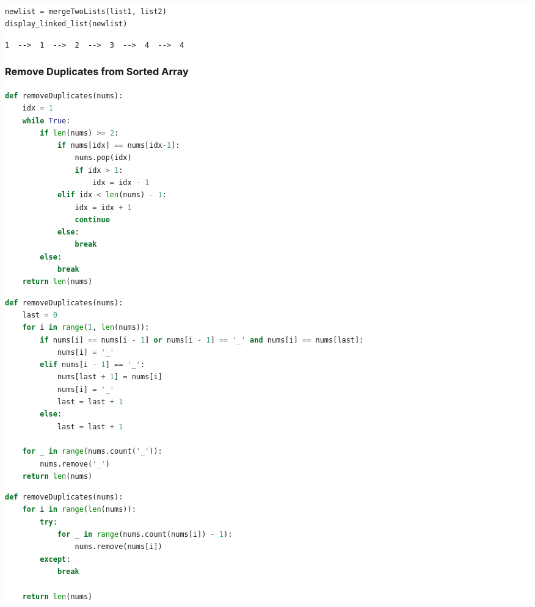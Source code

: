 
```python
newlist = mergeTwoLists(list1, list2)
display_linked_list(newlist)
```

    1  -->  1  -->  2  -->  3  -->  4  -->  4 

<a id='Remove Duplicates from Sorted Array'></a>
### Remove Duplicates from Sorted Array


```python
def removeDuplicates(nums):
    idx = 1
    while True:
        if len(nums) >= 2:
            if nums[idx] == nums[idx-1]:
                nums.pop(idx)
                if idx > 1:
                    idx = idx - 1
            elif idx < len(nums) - 1:
                idx = idx + 1
                continue
            else:
                break
        else:
            break
    return len(nums)
```


```python
def removeDuplicates(nums):
    last = 0
    for i in range(1, len(nums)):
        if nums[i] == nums[i - 1] or nums[i - 1] == '_' and nums[i] == nums[last]:
            nums[i] = '_'
        elif nums[i - 1] == '_':
            nums[last + 1] = nums[i]
            nums[i] = '_'
            last = last + 1
        else:
            last = last + 1
        
    for _ in range(nums.count('_')):
        nums.remove('_')
    return len(nums)
```


```python
def removeDuplicates(nums):
    for i in range(len(nums)):
        try:
            for _ in range(nums.count(nums[i]) - 1):
                nums.remove(nums[i])
        except:
            break
            
    return len(nums)
```
